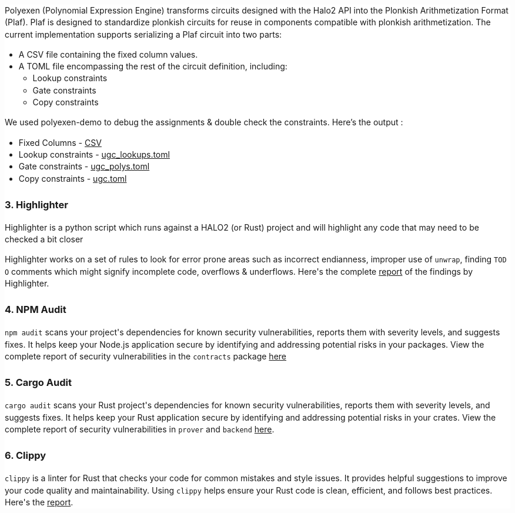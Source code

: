 Polyexen (Polynomial Expression Engine) transforms circuits designed with the Halo2 API into the Plonkish Arithmetization Format (Plaf). Plaf is designed to standardize plonkish circuits for reuse in components compatible with plonkish arithmetization. The current implementation supports serializing a Plaf circuit into two parts:

- A CSV file containing the fixed column values.
- A TOML file encompassing the rest of the circuit definition, including:
  - Lookup constraints
  - Gate constraints
  - Copy constraints

We used polyexen-demo to debug the assignments & double check the constraints. Here’s the output :

- Fixed Columns - [CSV](https://github.com/electisec/summa-audit-report/blob/main/appendix/V2/Polyexen/ugc_fixed.csv)
- Lookup constraints - [ugc_lookups.toml](https://github.com/electisec/summa-audit-report/blob/main/appendix/V2/Polyexen/ugc_lookups.toml)
- Gate constraints - [ugc_polys.toml](https://github.com/electisec/summa-audit-report/blob/main/appendix/V2/Polyexen/ugc_polys.toml)
- Copy constraints - [ugc.toml](https://github.com/electisec/summa-audit-report/blob/main/appendix/V2/Polyexen/ugc.toml)

### 3. Highlighter

Highlighter is a python script which runs against a HALO2 (or Rust) project and will highlight any code that may need to be checked a bit closer

Highlighter works on a set of rules to look for error prone areas such as incorrect endianness, improper use of `unwrap`, finding `TODO` comments which might signify incomplete code, overflows & underflows. Here's the complete [report](https://github.com/electisec/summa-audit-report/blob/main/appendix/V2/Highlighter/output.md) of the findings by Highlighter.

### 4. NPM Audit

`npm audit` scans your project's dependencies for known security vulnerabilities, reports them with severity levels, and suggests fixes. It helps keep your Node.js application secure by identifying and addressing potential risks in your packages. View the complete report of security vulnerabilities in the `contracts` package [here](https://github.com/electisec/summa-audit-report/blob/main/appendix/V2/npm-audit/output.md)

### 5. Cargo Audit

`cargo audit` scans your Rust project's dependencies for known security vulnerabilities, reports them with severity levels, and suggests fixes. It helps keep your Rust application secure by identifying and addressing potential risks in your crates. View the complete report of security vulnerabilities in `prover` and `backend` [here](https://github.com/electisec/summa-audit-report/blob/main/appendix/V2/cargo-audit/output.md).

### 6. Clippy

`clippy` is a linter for Rust that checks your code for common mistakes and style issues. It provides helpful suggestions to improve your code quality and maintainability. Using `clippy` helps ensure your Rust code is clean, efficient, and follows best practices. Here's the [report](https://github.com/electisec/summa-audit-report/blob/main/appendix/V2/clippy/output.md).
